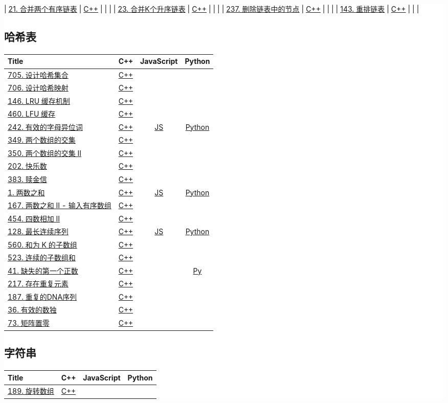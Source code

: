 | [21. 合并两个有序链表](https://leetcode-cn.com/problems/merge-two-sorted-lists/)                           | [C++](LeetCode/cpp/lc_0021.cpp) |            |        |
| [23. 合并K个升序链表](https://leetcode-cn.com/problems/merge-k-sorted-lists/)                              | [C++](LeetCode/cpp/lc_0023.cpp) |            |        |
| [237. 删除链表中的节点](https://leetcode-cn.com/problems/delete-node-in-a-linked-list/)                    | [C++](LeetCode/cpp/lc_0237.cpp) |            |        |
| [143. 重排链表](https://leetcode-cn.com/problems/reorder-list/)                                            | [C++](LeetCode/cpp/lc_0143.cpp) |            |        |

## 哈希表

| Title                                                                                                 |               C++               |              JavaScript              |                Python                |
| :---------------------------------------------------------------------------------------------------- | :-----------------------------: | :----------------------------------: | :----------------------------------: |
| [705. 设计哈希集合](https://leetcode-cn.com/problems/design-hashset/)                                 | [C++](LeetCode/cpp/lc_0705.cpp) |                                      |                                      |
| [706. 设计哈希映射](https://leetcode-cn.com/problems/design-hashmap/)                                 | [C++](LeetCode/cpp/lc_0706.cpp) |                                      |                                      |
| [146. LRU 缓存机制](https://leetcode-cn.com/problems/lru-cache/)                                      | [C++](LeetCode/cpp/lc_0146.cpp) |                                      |                                      |
| [460. LFU 缓存](https://leetcode-cn.com/problems/lfu-cache/)                                          | [C++](LeetCode/cpp/lc_0460.cpp) |                                      |                                      |
| [242. 有效的字母异位词](https://leetcode-cn.com/problems/valid-anagram/)                              | [C++](LeetCode/cpp/lc_0242.cpp) | [JS](LeetCode/javascript/lc_0242.js) | [Python](LeetCode/python/lc_0242.py) |
| [349. 两个数组的交集](https://leetcode-cn.com/problems/intersection-of-two-arrays/)                   | [C++](LeetCode/cpp/lc_0349.cpp) |                                      |                                      |
| [350. 两个数组的交集 II](https://leetcode-cn.com/problems/intersection-of-two-arrays-ii/)             | [C++](LeetCode/cpp/lc_0350.cpp) |                                      |                                      |
| [202. 快乐数](https://leetcode-cn.com/problems/happy-number/)                                         | [C++](LeetCode/cpp/lc_0202.cpp) |                                      |                                      |
| [383. 赎金信](https://leetcode-cn.com/problems/ransom-note/)                                          | [C++](LeetCode/cpp/lc_0383.cpp) |                                      |                                      |
| [1. 两数之和](https://leetcode-cn.com/problems/two-sum/)                                              | [C++](LeetCode/cpp/lc_0001.cpp) | [JS](LeetCode/javascript/lc_0001.js) | [Python](LeetCode/python/lc_0001.py) |
| [167. 两数之和 II - 输入有序数组](https://leetcode-cn.com/problems/two-sum-ii-input-array-is-sorted/) | [C++](LeetCode/cpp/lc_0167.cpp) |                                      |                                      |
| [454. 四数相加 II](https://leetcode-cn.com/problems/4sum-ii/)                                         | [C++](LeetCode/cpp/lc_0454.cpp) |                                      |                                      |
| [128. 最长连续序列](https://leetcode-cn.com/problems/longest-consecutive-sequence/)                   | [C++](LeetCode/cpp/lc_0128.cpp) | [JS](LeetCode/javascript/lc_0128.js) | [Python](LeetCode/python/lc_0128.py) |
| [560. 和为 K 的子数组](https://leetcode-cn.com/problems/subarray-sum-equals-k/)                       | [C++](LeetCode/cpp/lc_0560.cpp) |                                      |                                      |
| [523. 连续的子数组和](https://leetcode-cn.com/problems/continuous-subarray-sum/)                      | [C++](LeetCode/cpp/lc_0523.cpp) |                                      |                                      |
| [41. 缺失的第一个正数](https://leetcode-cn.com/problems/first-missing-positive/)                      | [C++](LeetCode/cpp/lc_0041.cpp) |                                      |   [Py](LeetCode/python/lc_0041.py)   |
| [217. 存在重复元素](https://leetcode-cn.com/problems/contains-duplicate/)                             | [C++](LeetCode/cpp/lc_0217.cpp) |                                      |                                      |
| [187. 重复的DNA序列](https://leetcode-cn.com/problems/repeated-dna-sequences/)                        | [C++](LeetCode/cpp/lc_0187.cpp) |                                      |                                      |
| [36. 有效的数独](https://leetcode-cn.com/problems/valid-sudoku/)                                      | [C++](LeetCode/cpp/lc_0036.cpp) |                                      |                                      |
| [73. 矩阵置零](https://leetcode-cn.com/problems/set-matrix-zeroes/)                                   | [C++](LeetCode/cpp/lc_0073.cpp) |                                      |                                      |

## 字符串

| Title                                                                                                 |               C++               |              JavaScript              |                Python                |
| :---------------------------------------------------------------------------------------------------- | :-----------------------------: | :----------------------------------: | :----------------------------------: |
| [189. 旋转数组](https://leetcode-cn.com/problems/rotate-array/)                                       | [C++](LeetCode/cpp/lc_0189.cpp) |                                      |                                      |